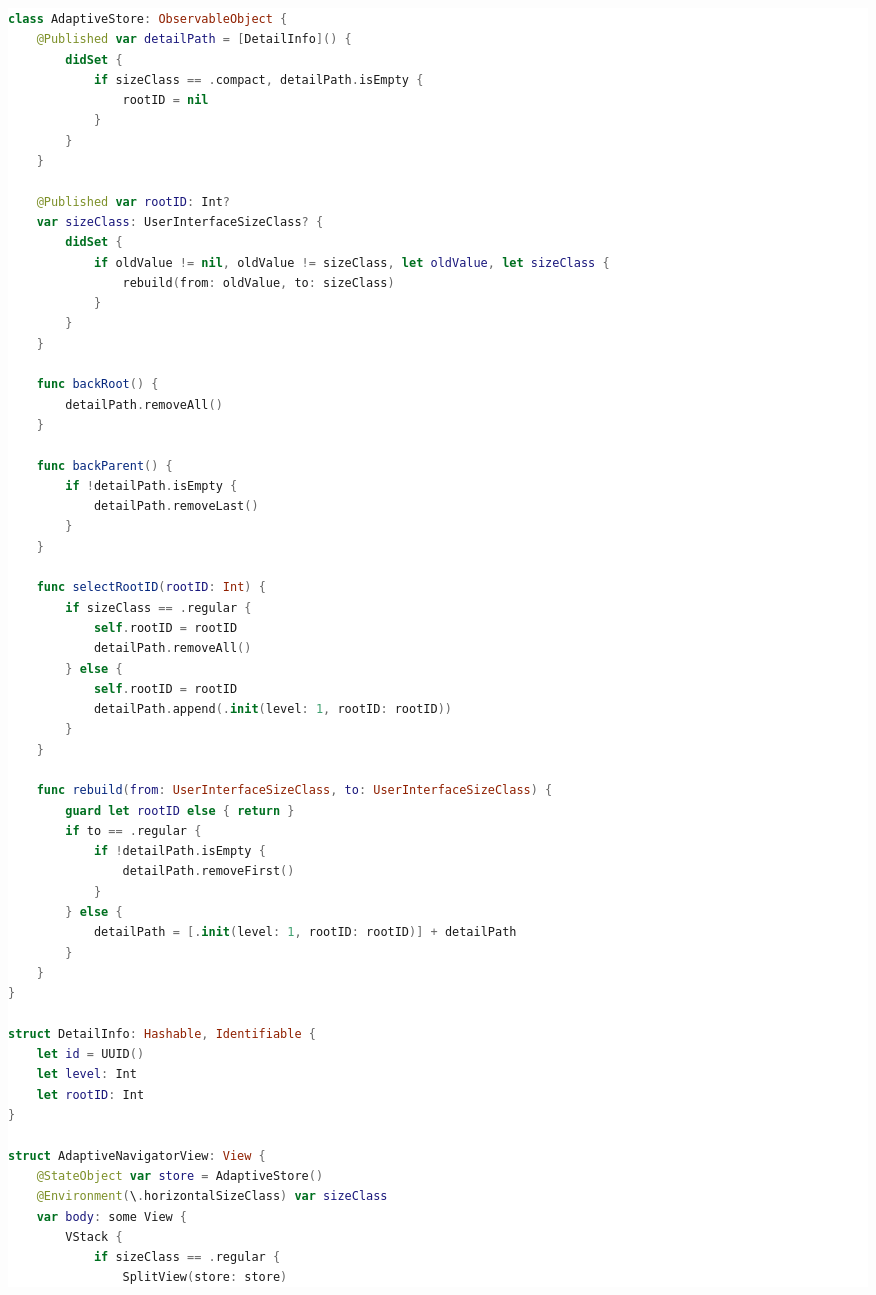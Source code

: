 ```swift
class AdaptiveStore: ObservableObject {
    @Published var detailPath = [DetailInfo]() {
        didSet {
            if sizeClass == .compact, detailPath.isEmpty {
                rootID = nil
            }
        }
    }

    @Published var rootID: Int?
    var sizeClass: UserInterfaceSizeClass? {
        didSet {
            if oldValue != nil, oldValue != sizeClass, let oldValue, let sizeClass {
                rebuild(from: oldValue, to: sizeClass)
            }
        }
    }

    func backRoot() {
        detailPath.removeAll()
    }

    func backParent() {
        if !detailPath.isEmpty {
            detailPath.removeLast()
        }
    }

    func selectRootID(rootID: Int) {
        if sizeClass == .regular {
            self.rootID = rootID
            detailPath.removeAll()
        } else {
            self.rootID = rootID
            detailPath.append(.init(level: 1, rootID: rootID))
        }
    }

    func rebuild(from: UserInterfaceSizeClass, to: UserInterfaceSizeClass) {
        guard let rootID else { return }
        if to == .regular {
            if !detailPath.isEmpty {
                detailPath.removeFirst()
            }
        } else {
            detailPath = [.init(level: 1, rootID: rootID)] + detailPath
        }
    }
}

struct DetailInfo: Hashable, Identifiable {
    let id = UUID()
    let level: Int
    let rootID: Int
}

struct AdaptiveNavigatorView: View {
    @StateObject var store = AdaptiveStore()
    @Environment(\.horizontalSizeClass) var sizeClass
    var body: some View {
        VStack {
            if sizeClass == .regular {
                SplitView(store: store)
```
